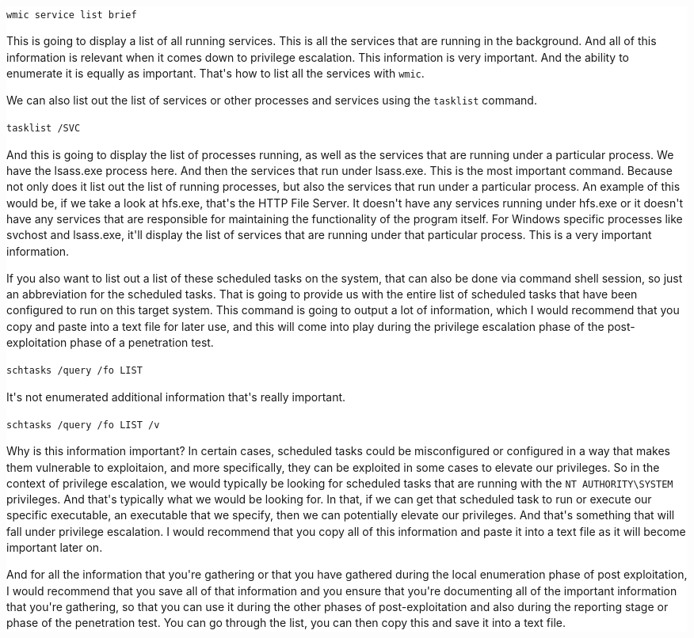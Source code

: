 ```
wmic service list brief
```

This is going to display a list of all running services. This is all the services that are running in the background. And all of this information is relevant when it comes down to privilege escalation. This information is very important. And the ability to enumerate it is equally as important. That's how to list all the services with `wmic`.

We can also list out the list of services or other processes and services using the `tasklist` command.

```
tasklist /SVC
```

And this is going to display the list of processes running, as well as the services that are running under a particular process. We have the lsass.exe process here. And then the services that run under lsass.exe. This is the most important command. Because not only does it list out the list of running processes, but also the services that run under a particular process. An example of this would be, if we take a look at hfs.exe, that's the HTTP File Server. It doesn't have any services running under hfs.exe or it doesn't have any services that are responsible for maintaining the functionality of the program itself. For Windows specific processes like svchost and lsass.exe, it'll display the list of services that are running under that particular process. This is a very important information.

If you also want to list out a list of these scheduled tasks on the system, that can also be done via command shell session, so just an abbreviation for the scheduled tasks. That is going to provide us with the entire list of scheduled tasks that have been configured to run on this target system. This command is going to output a lot of information, which I would recommend that you copy and paste into a text file for later use, and this will come into play during the privilege escalation phase of the post-exploitation phase of a penetration test.

```
schtasks /query /fo LIST
```

It's not enumerated additional information that's really important. 

```
schtasks /query /fo LIST /v
```

Why is this information important? In certain cases, scheduled tasks could be misconfigured or configured in a way that makes them vulnerable to exploitaion, and more specifically, they can be exploited in some cases to elevate our privileges. So in the context of privilege escalation, we would typically be looking for scheduled tasks that are running with the `NT AUTHORITY\SYSTEM` privileges. And that's typically what we would be looking for. In that, if we can get that scheduled task to run or execute our specific executable, an executable that we specify, then we can potentially elevate our privileges. And that's something that will fall under privilege escalation. I would recommend that you copy all of this information and paste it into a text file as it will become important later on. 

And for all the information that you're gathering or that you have gathered during the local enumeration phase of post exploitation, I would recommend that you save all of that information and you ensure that you're documenting all of the important information that you're gathering, so that you can use it during the other phases of post-exploitation and also during the reporting stage or phase of the penetration test. You can go through the list, you can then copy this and save it into a text file.
